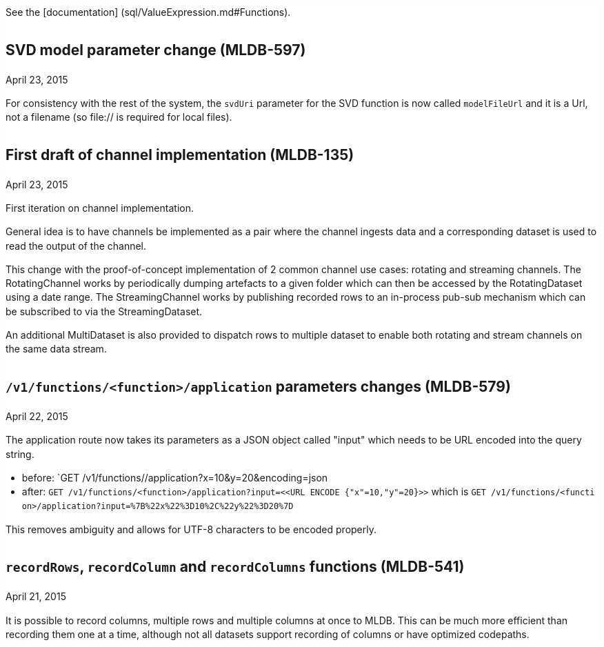 See the [documentation] (sql/ValueExpression.md#Functions).


## SVD model parameter change (MLDB-597)

April 23, 2015

For consistency with the rest of the system, the `svdUri` parameter for
the SVD function is now called `modelFileUrl` and it is a Url, not a
filename (so file:// is required for local files).

## First draft of channel implementation (MLDB-135)

April 23, 2015

First iteration on channel implementation.

General idea is to have channels be implemented as a pair where the channel
ingests data and a corresponding dataset is used to read the output of the
channel.

This change with the proof-of-concept implementation of 2 common channel use
cases: rotating and streaming channels. The RotatingChannel works by
periodically dumping artefacts to a given folder which can then be accessed by
the RotatingDataset using a date range. The StreamingChannel works by publishing
recorded rows to an in-process pub-sub mechanism which can be subscribed to via
the StreamingDataset.

An additional MultiDataset is also provided to dispatch rows to multiple dataset
to enable both rotating and stream channels on the same data stream.

## `/v1/functions/<function>/application` parameters changes (MLDB-579)

April 22, 2015

The application route now takes its parameters as a JSON object
called "input" which needs to be URL encoded into the query string.

- before:  `GET /v1/functions/<function>/application?x=10&y=20&encoding=json
- after:   `GET /v1/functions/<function>/application?input=<<URL ENCODE {"x"=10,"y"=20}>>`
  which is `GET /v1/functions/<function>/application?input=%7B%22x%22%3D10%2C%22y%22%3D20%7D`

This removes ambiguity and allows for UTF-8 characters to be encoded properly.

## `recordRows`, `recordColumn` and `recordColumns` functions (MLDB-541)

April 21, 2015

It is possible to record columns, multiple rows and multiple columns
at once to MLDB.  This can be much more efficient than recording them
one at a time, although not all datasets support recording of columns
or have optimized codepaths.
